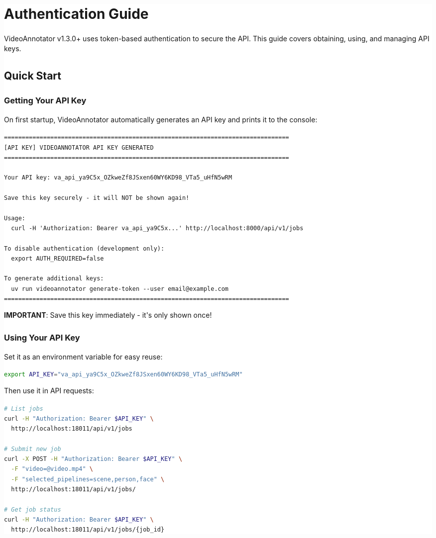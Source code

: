 # Authentication Guide

VideoAnnotator v1.3.0+ uses token-based authentication to secure the API. This guide covers obtaining, using, and managing API keys.

## Quick Start

### Getting Your API Key

On first startup, VideoAnnotator automatically generates an API key and prints it to the console:

```
================================================================================
[API KEY] VIDEOANNOTATOR API KEY GENERATED
================================================================================

Your API key: va_api_ya9C5x_OZkweZf8JSxen60WY6KD98_VTa5_uHfN5wRM

Save this key securely - it will NOT be shown again!

Usage:
  curl -H 'Authorization: Bearer va_api_ya9C5x...' http://localhost:8000/api/v1/jobs

To disable authentication (development only):
  export AUTH_REQUIRED=false

To generate additional keys:
  uv run videoannotator generate-token --user email@example.com
================================================================================
```

**IMPORTANT**: Save this key immediately - it's only shown once!

### Using Your API Key

Set it as an environment variable for easy reuse:

```bash
export API_KEY="va_api_ya9C5x_OZkweZf8JSxen60WY6KD98_VTa5_uHfN5wRM"
```

Then use it in API requests:

```bash
# List jobs
curl -H "Authorization: Bearer $API_KEY" \
  http://localhost:18011/api/v1/jobs

# Submit new job
curl -X POST -H "Authorization: Bearer $API_KEY" \
  -F "video=@video.mp4" \
  -F "selected_pipelines=scene,person,face" \
  http://localhost:18011/api/v1/jobs/

# Get job status
curl -H "Authorization: Bearer $API_KEY" \
  http://localhost:18011/api/v1/jobs/{job_id}
```
